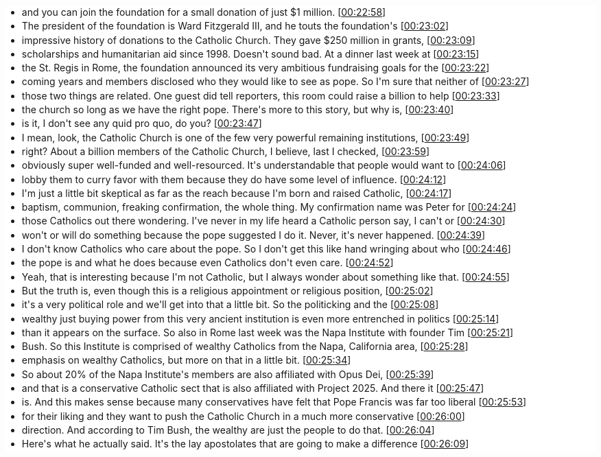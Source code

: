 *  and you can join the foundation for a small donation of just $1 million. [[00:22:58](https://www.youtube.com/watch?v=4QTrJRf36vg&t=1378.72s)]
*  The president of the foundation is Ward Fitzgerald III, and he touts the foundation's [[00:23:02](https://www.youtube.com/watch?v=4QTrJRf36vg&t=1382.6399999999999s)]
*  impressive history of donations to the Catholic Church. They gave $250 million in grants, [[00:23:09](https://www.youtube.com/watch?v=4QTrJRf36vg&t=1389.04s)]
*  scholarships and humanitarian aid since 1998. Doesn't sound bad. At a dinner last week at [[00:23:15](https://www.youtube.com/watch?v=4QTrJRf36vg&t=1395.9199999999998s)]
*  the St. Regis in Rome, the foundation announced its very ambitious fundraising goals for the [[00:23:22](https://www.youtube.com/watch?v=4QTrJRf36vg&t=1402.24s)]
*  coming years and members disclosed who they would like to see as pope. So I'm sure that neither of [[00:23:27](https://www.youtube.com/watch?v=4QTrJRf36vg&t=1407.1200000000001s)]
*  those two things are related. One guest did tell reporters, this room could raise a billion to help [[00:23:33](https://www.youtube.com/watch?v=4QTrJRf36vg&t=1413.28s)]
*  the church so long as we have the right pope. There's more to this story, but why is, [[00:23:40](https://www.youtube.com/watch?v=4QTrJRf36vg&t=1420.08s)]
*  is it, I don't see any quid pro quo, do you? [[00:23:47](https://www.youtube.com/watch?v=4QTrJRf36vg&t=1427.1200000000001s)]
*  I mean, look, the Catholic Church is one of the few very powerful remaining institutions, [[00:23:49](https://www.youtube.com/watch?v=4QTrJRf36vg&t=1429.8400000000001s)]
*  right? About a billion members of the Catholic Church, I believe, last I checked, [[00:23:59](https://www.youtube.com/watch?v=4QTrJRf36vg&t=1439.44s)]
*  obviously super well-funded and well-resourced. It's understandable that people would want to [[00:24:06](https://www.youtube.com/watch?v=4QTrJRf36vg&t=1446.24s)]
*  lobby them to curry favor with them because they do have some level of influence. [[00:24:12](https://www.youtube.com/watch?v=4QTrJRf36vg&t=1452.08s)]
*  I'm just a little bit skeptical as far as the reach because I'm born and raised Catholic, [[00:24:17](https://www.youtube.com/watch?v=4QTrJRf36vg&t=1457.9199999999998s)]
*  baptism, communion, freaking confirmation, the whole thing. My confirmation name was Peter for [[00:24:24](https://www.youtube.com/watch?v=4QTrJRf36vg&t=1464.08s)]
*  those Catholics out there wondering. I've never in my life heard a Catholic person say, I can't or [[00:24:30](https://www.youtube.com/watch?v=4QTrJRf36vg&t=1470.72s)]
*  won't or will do something because the pope suggested I do it. Never, it's never happened. [[00:24:39](https://www.youtube.com/watch?v=4QTrJRf36vg&t=1479.28s)]
*  I don't know Catholics who care about the pope. So I don't get this like hand wringing about who [[00:24:46](https://www.youtube.com/watch?v=4QTrJRf36vg&t=1486.3999999999999s)]
*  the pope is and what he does because even Catholics don't even care. [[00:24:52](https://www.youtube.com/watch?v=4QTrJRf36vg&t=1492.16s)]
*  Yeah, that is interesting because I'm not Catholic, but I always wonder about something like that. [[00:24:55](https://www.youtube.com/watch?v=4QTrJRf36vg&t=1495.28s)]
*  But the truth is, even though this is a religious appointment or religious position, [[00:25:02](https://www.youtube.com/watch?v=4QTrJRf36vg&t=1502.24s)]
*  it's a very political role and we'll get into that a little bit. So the politicking and the [[00:25:08](https://www.youtube.com/watch?v=4QTrJRf36vg&t=1508.96s)]
*  wealthy just buying power from this very ancient institution is even more entrenched in politics [[00:25:14](https://www.youtube.com/watch?v=4QTrJRf36vg&t=1514.56s)]
*  than it appears on the surface. So also in Rome last week was the Napa Institute with founder Tim [[00:25:21](https://www.youtube.com/watch?v=4QTrJRf36vg&t=1521.44s)]
*  Bush. So this Institute is comprised of wealthy Catholics from the Napa, California area, [[00:25:28](https://www.youtube.com/watch?v=4QTrJRf36vg&t=1528.4s)]
*  emphasis on wealthy Catholics, but more on that in a little bit. [[00:25:34](https://www.youtube.com/watch?v=4QTrJRf36vg&t=1534.96s)]
*  So about 20% of the Napa Institute's members are also affiliated with Opus Dei, [[00:25:39](https://www.youtube.com/watch?v=4QTrJRf36vg&t=1539.8400000000001s)]
*  and that is a conservative Catholic sect that is also affiliated with Project 2025. And there it [[00:25:47](https://www.youtube.com/watch?v=4QTrJRf36vg&t=1547.2800000000002s)]
*  is. And this makes sense because many conservatives have felt that Pope Francis was far too liberal [[00:25:53](https://www.youtube.com/watch?v=4QTrJRf36vg&t=1553.92s)]
*  for their liking and they want to push the Catholic Church in a much more conservative [[00:26:00](https://www.youtube.com/watch?v=4QTrJRf36vg&t=1560.16s)]
*  direction. And according to Tim Bush, the wealthy are just the people to do that. [[00:26:04](https://www.youtube.com/watch?v=4QTrJRf36vg&t=1564.88s)]
*  Here's what he actually said. It's the lay apostolates that are going to make a difference [[00:26:09](https://www.youtube.com/watch?v=4QTrJRf36vg&t=1569.8400000000001s)]
